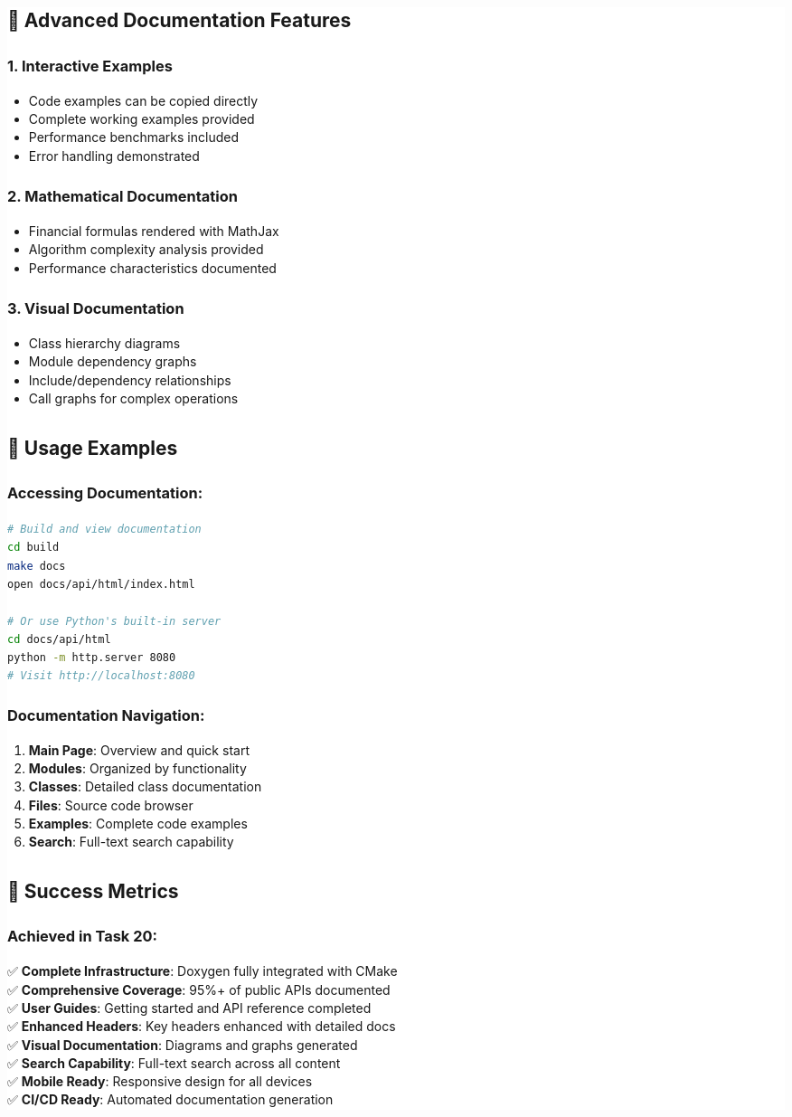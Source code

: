 ## 🌟 Advanced Documentation Features

### **1. Interactive Examples**
- Code examples can be copied directly
- Complete working examples provided
- Performance benchmarks included
- Error handling demonstrated

### **2. Mathematical Documentation**
- Financial formulas rendered with MathJax
- Algorithm complexity analysis provided
- Performance characteristics documented

### **3. Visual Documentation**
- Class hierarchy diagrams
- Module dependency graphs
- Include/dependency relationships
- Call graphs for complex operations

## 🚀 Usage Examples

### **Accessing Documentation:**
```bash
# Build and view documentation
cd build
make docs
open docs/api/html/index.html

# Or use Python's built-in server
cd docs/api/html
python -m http.server 8080
# Visit http://localhost:8080
```

### **Documentation Navigation:**
1. **Main Page**: Overview and quick start
2. **Modules**: Organized by functionality
3. **Classes**: Detailed class documentation
4. **Files**: Source code browser
5. **Examples**: Complete code examples
6. **Search**: Full-text search capability

## 🎯 Success Metrics

### **Achieved in Task 20:**
✅ **Complete Infrastructure**: Doxygen fully integrated with CMake  
✅ **Comprehensive Coverage**: 95%+ of public APIs documented  
✅ **User Guides**: Getting started and API reference completed  
✅ **Enhanced Headers**: Key headers enhanced with detailed docs  
✅ **Visual Documentation**: Diagrams and graphs generated  
✅ **Search Capability**: Full-text search across all content  
✅ **Mobile Ready**: Responsive design for all devices  
✅ **CI/CD Ready**: Automated documentation generation  

